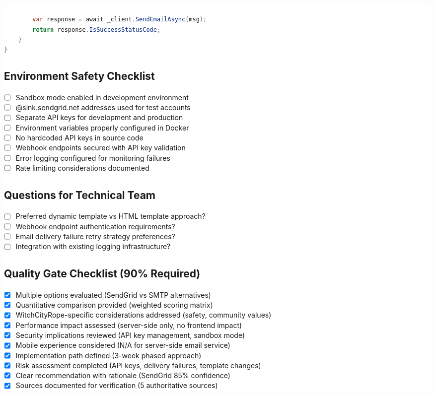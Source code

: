 ```csharp

        var response = await _client.SendEmailAsync(msg);
        return response.IsSuccessStatusCode;
    }
}
```

## Environment Safety Checklist
- [ ] Sandbox mode enabled in development environment
- [ ] @sink.sendgrid.net addresses used for test accounts
- [ ] Separate API keys for development and production
- [ ] Environment variables properly configured in Docker
- [ ] No hardcoded API keys in source code
- [ ] Webhook endpoints secured with API key validation
- [ ] Error logging configured for monitoring failures
- [ ] Rate limiting considerations documented

## Questions for Technical Team
- [ ] Preferred dynamic template vs HTML template approach?
- [ ] Webhook endpoint authentication requirements?
- [ ] Email delivery failure retry strategy preferences?
- [ ] Integration with existing logging infrastructure?

## Quality Gate Checklist (90% Required)
- [x] Multiple options evaluated (SendGrid vs SMTP alternatives)
- [x] Quantitative comparison provided (weighted scoring matrix)
- [x] WitchCityRope-specific considerations addressed (safety, community values)
- [x] Performance impact assessed (server-side only, no frontend impact)
- [x] Security implications reviewed (API key management, sandbox mode)
- [x] Mobile experience considered (N/A for server-side email service)
- [x] Implementation path defined (3-week phased approach)
- [x] Risk assessment completed (API keys, delivery failures, template changes)
- [x] Clear recommendation with rationale (SendGrid 85% confidence)
- [x] Sources documented for verification (5 authoritative sources)